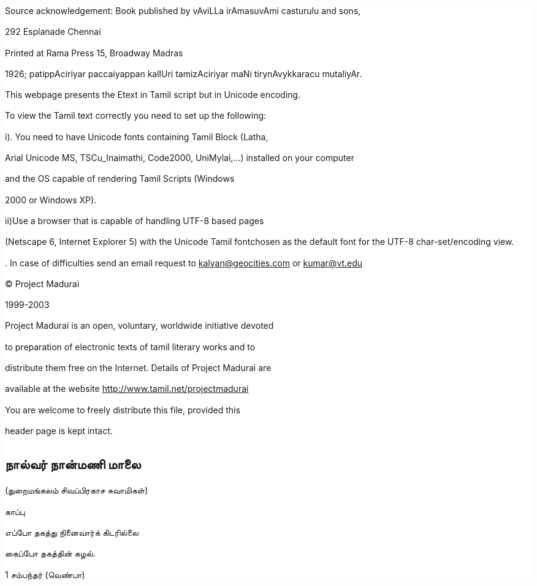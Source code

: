 Source acknowledgement: Book published by vAviLLa irAmasuvAmi casturulu and sons,

 292 Esplanade Chennai  

Printed at Rama Press 15, Broadway Madras

 1926; patippAciriyar paccaiyappan kallUri tamizAciriyar maNi tirynAvykkaracu mutaliyAr.  

  

This webpage presents the Etext in Tamil script but in Unicode encoding.  

To view the Tamil text correctly you need to set up the following:  

i). You need to have Unicode fonts containing Tamil Block (Latha,  

Arial Unicode MS, TSCu_Inaimathi, Code2000, UniMylai,...) installed on your computer  

and the OS capable of rendering Tamil Scripts (Windows

 2000 or Windows XP).  

ii)Use a browser that is capable of handling UTF-8 based pages  

(Netscape 6, Internet Explorer 5) with the Unicode Tamil fontchosen as the default font for the UTF-8 char-set/encoding view.  

. In case of difficulties send an email request to [kalyan@geocities.com](mailto:kalyan@geocities.com) or [kumar@vt.edu](mailto:kumar@vt.edu)  

© Project Madurai

 1999-2003  

Project Madurai is an open, voluntary, worldwide initiative devoted  

to preparation of electronic texts of tamil literary works and to  

distribute them free on the Internet. Details of Project Madurai are  

available at the website http://www.tamil.net/projectmadurai  

You are welcome to freely distribute this file, provided this  

header page is kept intact.  

  

## நால்வர் நான்மணி மாலை  

(துறைமங்கலம் சிவப்பிரகாச சுவாமிகள்)  

  

காப்பு  

  

எப்போ தகத்து நினைவார்க் கிடரில்லை  

கைப்போ தகத்தின் கழல்.  

  

1 சம்பந்தர் (வெண்பா)  

  